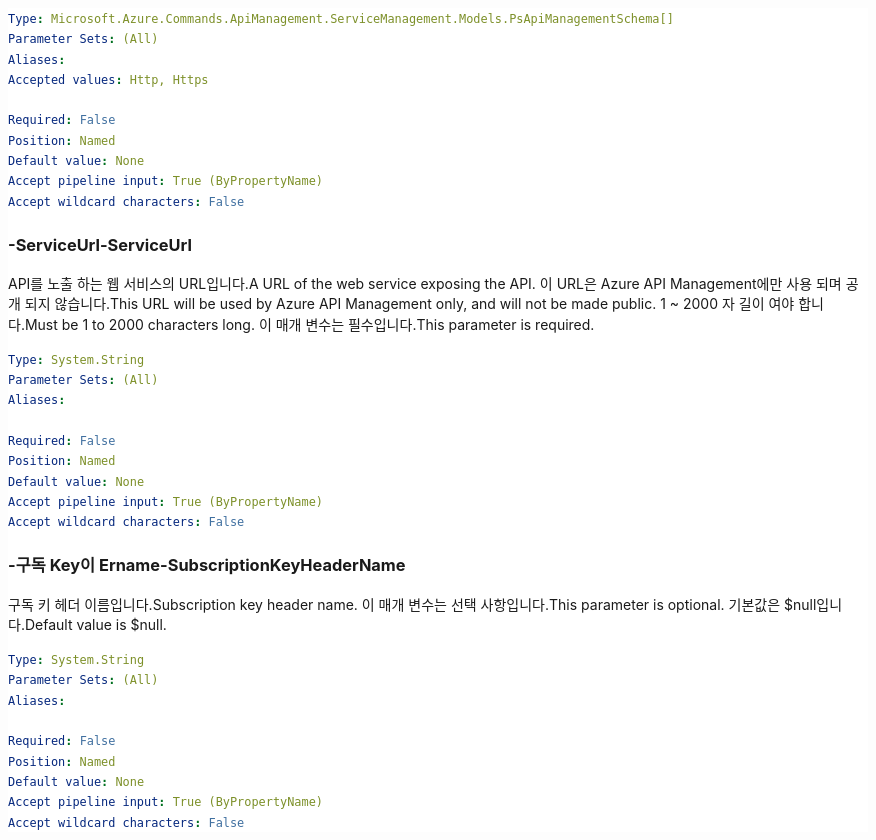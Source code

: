 ```yaml
Type: Microsoft.Azure.Commands.ApiManagement.ServiceManagement.Models.PsApiManagementSchema[]
Parameter Sets: (All)
Aliases:
Accepted values: Http, Https

Required: False
Position: Named
Default value: None
Accept pipeline input: True (ByPropertyName)
Accept wildcard characters: False
```

### <span data-ttu-id="e33dd-167">-ServiceUrl</span><span class="sxs-lookup"><span data-stu-id="e33dd-167">-ServiceUrl</span></span>
<span data-ttu-id="e33dd-168">API를 노출 하는 웹 서비스의 URL입니다.</span><span class="sxs-lookup"><span data-stu-id="e33dd-168">A URL of the web service exposing the API.</span></span>
<span data-ttu-id="e33dd-169">이 URL은 Azure API Management에만 사용 되며 공개 되지 않습니다.</span><span class="sxs-lookup"><span data-stu-id="e33dd-169">This URL will be used by Azure API Management only, and will not be made public.</span></span>
<span data-ttu-id="e33dd-170">1 ~ 2000 자 길이 여야 합니다.</span><span class="sxs-lookup"><span data-stu-id="e33dd-170">Must be 1 to 2000 characters long.</span></span>
<span data-ttu-id="e33dd-171">이 매개 변수는 필수입니다.</span><span class="sxs-lookup"><span data-stu-id="e33dd-171">This parameter is required.</span></span>

```yaml
Type: System.String
Parameter Sets: (All)
Aliases:

Required: False
Position: Named
Default value: None
Accept pipeline input: True (ByPropertyName)
Accept wildcard characters: False
```

### <span data-ttu-id="e33dd-172">-구독 Key이 Ername</span><span class="sxs-lookup"><span data-stu-id="e33dd-172">-SubscriptionKeyHeaderName</span></span>
<span data-ttu-id="e33dd-173">구독 키 헤더 이름입니다.</span><span class="sxs-lookup"><span data-stu-id="e33dd-173">Subscription key header name.</span></span>
<span data-ttu-id="e33dd-174">이 매개 변수는 선택 사항입니다.</span><span class="sxs-lookup"><span data-stu-id="e33dd-174">This parameter is optional.</span></span>
<span data-ttu-id="e33dd-175">기본값은 $null입니다.</span><span class="sxs-lookup"><span data-stu-id="e33dd-175">Default value is $null.</span></span>

```yaml
Type: System.String
Parameter Sets: (All)
Aliases:

Required: False
Position: Named
Default value: None
Accept pipeline input: True (ByPropertyName)
Accept wildcard characters: False
```
